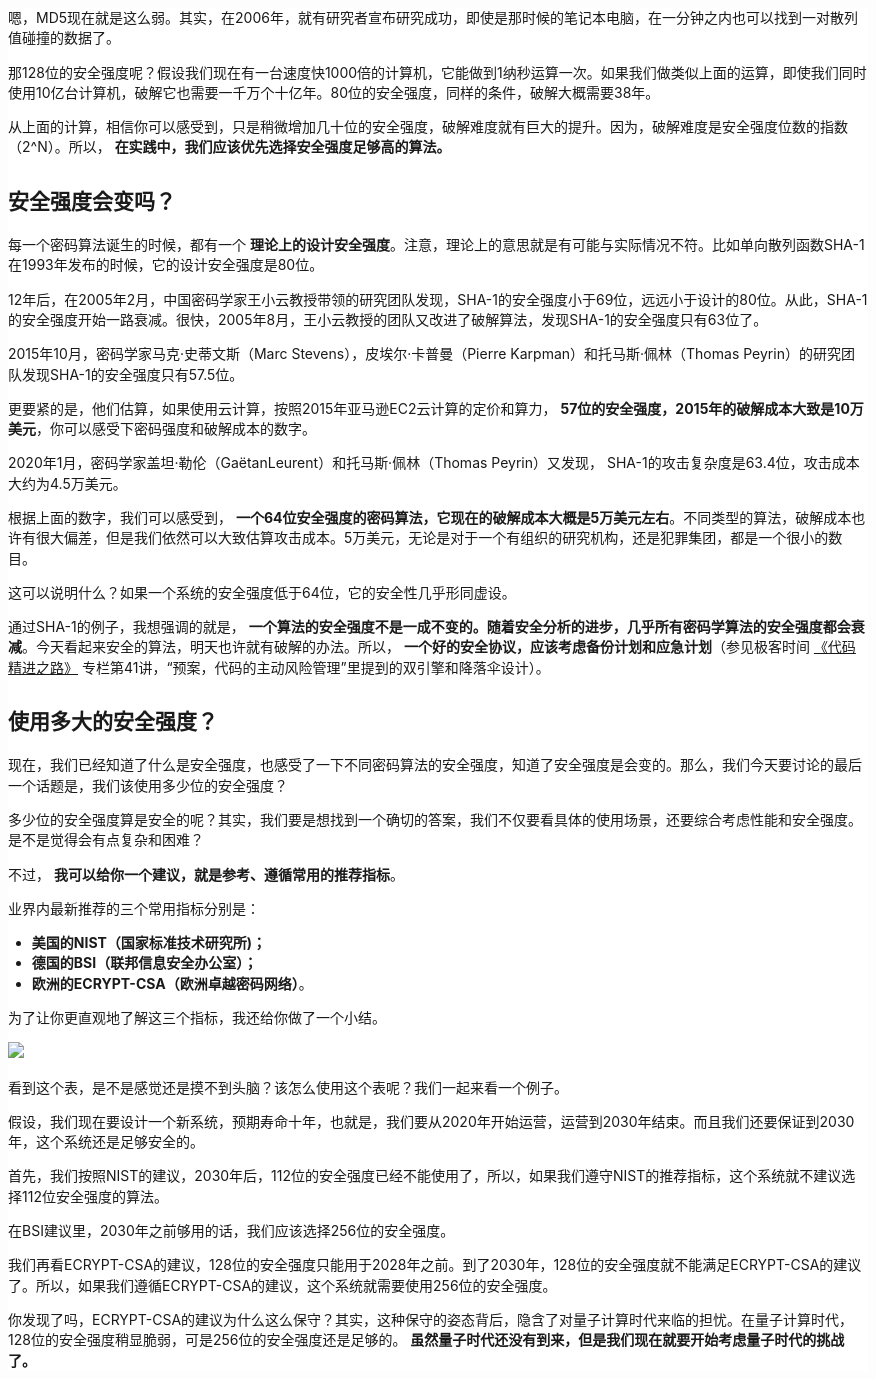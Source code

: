 嗯，MD5现在就是这么弱。其实，在2006年，就有研究者宣布研究成功，即使是那时候的笔记本电脑，在一分钟之内也可以找到一对散列值碰撞的数据了。

那128位的安全强度呢？假设我们现在有一台速度快1000倍的计算机，它能做到1纳秒运算一次。如果我们做类似上面的运算，即使我们同时使用10亿台计算机，破解它也需要一千万个十亿年。80位的安全强度，同样的条件，破解大概需要38年。

从上面的计算，相信你可以感受到，只是稍微增加几十位的安全强度，破解难度就有巨大的提升。因为，破解难度是安全强度位数的指数（2^N）。所以， **在实践中，我们应该优先选择安全强度足够高的算法。**

## 安全强度会变吗？

每一个密码算法诞生的时候，都有一个 **理论上的设计安全强度**。注意，理论上的意思就是有可能与实际情况不符。比如单向散列函数SHA-1在1993年发布的时候，它的设计安全强度是80位。

12年后，在2005年2月，中国密码学家王小云教授带领的研究团队发现，SHA-1的安全强度小于69位，远远小于设计的80位。从此，SHA-1的安全强度开始一路衰减。很快，2005年8月，王小云教授的团队又改进了破解算法，发现SHA-1的安全强度只有63位了。

2015年10月，密码学家马克·史蒂文斯（Marc Stevens），皮埃尔·卡普曼（Pierre Karpman）和托马斯·佩林（Thomas Peyrin）的研究团队发现SHA-1的安全强度只有57.5位。

更要紧的是，他们估算，如果使用云计算，按照2015年亚马逊EC2云计算的定价和算力， **57位的安全强度，2015年的破解成本大致是10万美元**，你可以感受下密码强度和破解成本的数字。

2020年1月，密码学家盖坦·勒伦（GaëtanLeurent）和托马斯·佩林（Thomas Peyrin）又发现， SHA-1的攻击复杂度是63.4位，攻击成本大约为4.5万美元。

根据上面的数字，我们可以感受到， **一个64位安全强度的密码算法，它现在的破解成本大概是5万美元左右**。不同类型的算法，破解成本也许有很大偏差，但是我们依然可以大致估算攻击成本。5万美元，无论是对于一个有组织的研究机构，还是犯罪集团，都是一个很小的数目。

这可以说明什么？如果一个系统的安全强度低于64位，它的安全性几乎形同虚设。

通过SHA-1的例子，我想强调的就是， **一个算法的安全强度不是一成不变的。随着安全分析的进步，几乎所有密码学算法的安全强度都会衰减**。今天看起来安全的算法，明天也许就有破解的办法。所以， **一个好的安全协议，应该考虑备份计划和应急计划**（参见极客时间 [《代码精进之路》](https://time.geekbang.org/column/intro/100019601) 专栏第41讲，“预案，代码的主动风险管理”里提到的双引擎和降落伞设计）。

## 使用多大的安全强度？

现在，我们已经知道了什么是安全强度，也感受了一下不同密码算法的安全强度，知道了安全强度是会变的。那么，我们今天要讨论的最后一个话题是，我们该使用多少位的安全强度？

多少位的安全强度算是安全的呢？其实，我们要是想找到一个确切的答案，我们不仅要看具体的使用场景，还要综合考虑性能和安全强度。是不是觉得会有点复杂和困难？

不过， **我可以给你一个建议，就是参考、遵循常用的推荐指标**。

业界内最新推荐的三个常用指标分别是：

- **美国的NIST（国家标准技术研究所)；**
- **德国的BSI（联邦信息安全办公室）；**
- **欧洲的ECRYPT-CSA（欧洲卓越密码网络）**。

为了让你更直观地了解这三个指标，我还给你做了一个小结。

![](https://static001.geekbang.org/resource/image/22/9e/22828b7a07376a9afd082fdddfa1089e.jpg?wh=2284*1285)

看到这个表，是不是感觉还是摸不到头脑？该怎么使用这个表呢？我们一起来看一个例子。

假设，我们现在要设计一个新系统，预期寿命十年，也就是，我们要从2020年开始运营，运营到2030年结束。而且我们还要保证到2030年，这个系统还是足够安全的。

首先，我们按照NIST的建议，2030年后，112位的安全强度已经不能使用了，所以，如果我们遵守NIST的推荐指标，这个系统就不建议选择112位安全强度的算法。

在BSI建议里，2030年之前够用的话，我们应该选择256位的安全强度。

我们再看ECRYPT-CSA的建议，128位的安全强度只能用于2028年之前。到了2030年，128位的安全强度就不能满足ECRYPT-CSA的建议了。所以，如果我们遵循ECRYPT-CSA的建议，这个系统就需要使用256位的安全强度。

你发现了吗，ECRYPT-CSA的建议为什么这么保守？其实，这种保守的姿态背后，隐含了对量子计算时代来临的担忧。在量子计算时代，128位的安全强度稍显脆弱，可是256位的安全强度还是足够的。 **虽然量子时代还没有到来，但是我们现在就要开始考虑量子时代的挑战了。**

